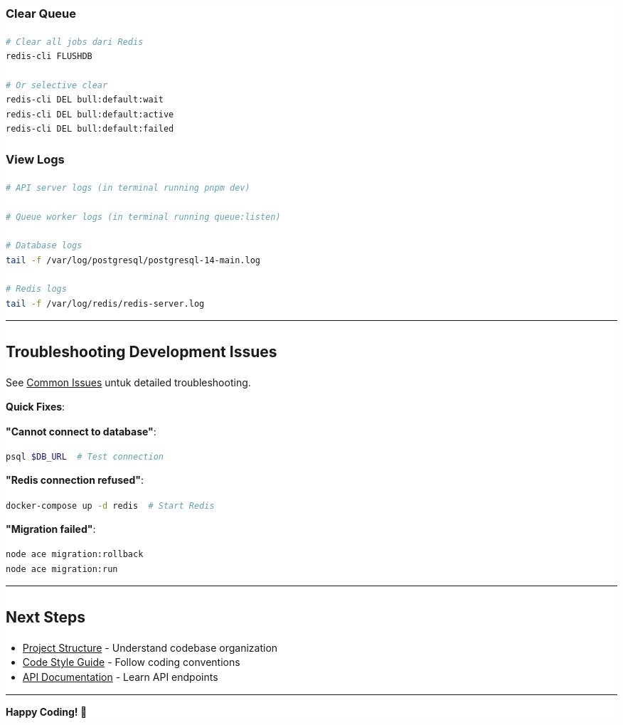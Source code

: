 ### Clear Queue

```bash
# Clear all jobs dari Redis
redis-cli FLUSHDB

# Or selective clear
redis-cli DEL bull:default:wait
redis-cli DEL bull:default:active
redis-cli DEL bull:default:failed
```

### View Logs

```bash
# API server logs (in terminal running pnpm dev)

# Queue worker logs (in terminal running queue:listen)

# Database logs
tail -f /var/log/postgresql/postgresql-14-main.log

# Redis logs  
tail -f /var/log/redis/redis-server.log
```

---

## Troubleshooting Development Issues

See [Common Issues](../troubleshooting/common-issues.md) untuk detailed troubleshooting.

**Quick Fixes**:

**"Cannot connect to database"**:
```bash
psql $DB_URL  # Test connection
```

**"Redis connection refused"**:
```bash
docker-compose up -d redis  # Start Redis
```

**"Migration failed"**:
```bash
node ace migration:rollback
node ace migration:run
```

---

## Next Steps

- [Project Structure](./project-structure.md) - Understand codebase organization
- [Code Style Guide](./code-style.md) - Follow coding conventions
- [API Documentation](../api/endpoints.md) - Learn API endpoints

---

**Happy Coding! 🚀**

